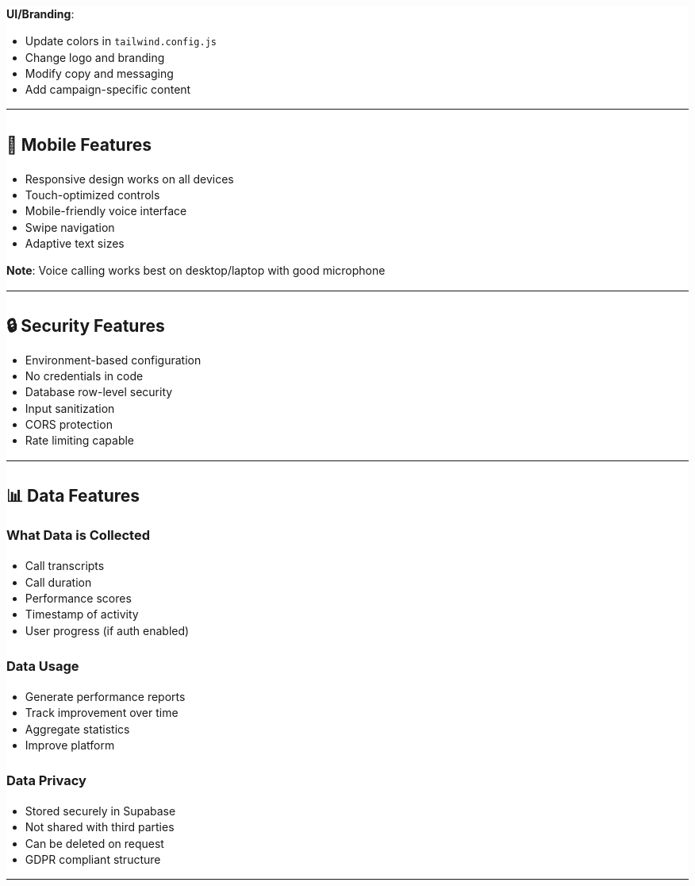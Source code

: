 **UI/Branding**:
- Update colors in `tailwind.config.js`
- Change logo and branding
- Modify copy and messaging
- Add campaign-specific content

---

## 📱 Mobile Features

- Responsive design works on all devices
- Touch-optimized controls
- Mobile-friendly voice interface
- Swipe navigation
- Adaptive text sizes

**Note**: Voice calling works best on desktop/laptop with good microphone

---

## 🔒 Security Features

- Environment-based configuration
- No credentials in code
- Database row-level security
- Input sanitization
- CORS protection
- Rate limiting capable

---

## 📊 Data Features

### What Data is Collected
- Call transcripts
- Call duration
- Performance scores
- Timestamp of activity
- User progress (if auth enabled)

### Data Usage
- Generate performance reports
- Track improvement over time
- Aggregate statistics
- Improve platform

### Data Privacy
- Stored securely in Supabase
- Not shared with third parties
- Can be deleted on request
- GDPR compliant structure

---